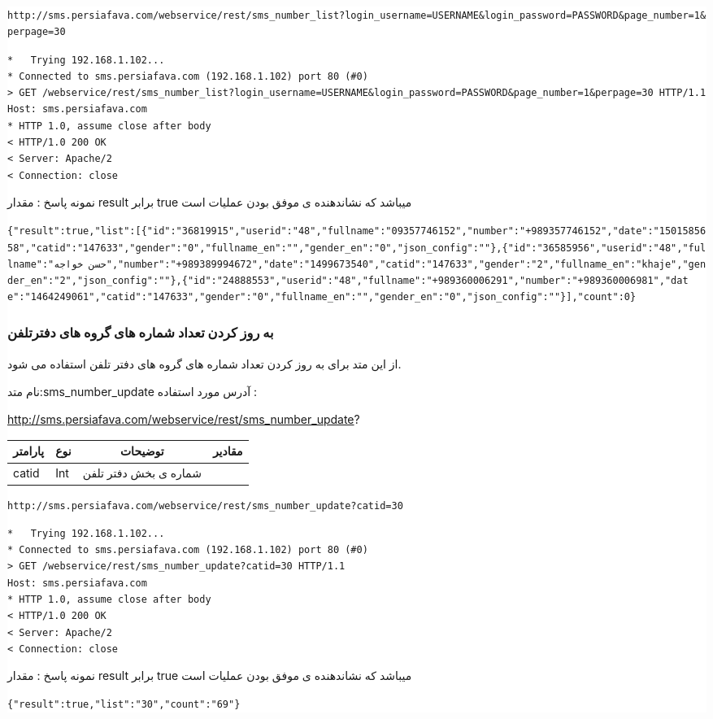 
```
http://sms.persiafava.com/webservice/rest/sms_number_list?login_username=USERNAME&login_password=PASSWORD&page_number=1&perpage=30
```
```
*   Trying 192.168.1.102...
* Connected to sms.persiafava.com (192.168.1.102) port 80 (#0)
> GET /webservice/rest/sms_number_list?login_username=USERNAME&login_password=PASSWORD&page_number=1&perpage=30 HTTP/1.1
Host: sms.persiafava.com
* HTTP 1.0, assume close after body
< HTTP/1.0 200 OK
< Server: Apache/2
< Connection: close
```
نمونه پاسخ : مقدار result برابر true میباشد که نشاندهنده ی موفق بودن عملیات است

```
{"result":true,"list":[{"id":"36819915","userid":"48","fullname":"09357746152","number":"+989357746152","date":"1501585658","catid":"147633","gender":"0","fullname_en":"","gender_en":"0","json_config":""},{"id":"36585956","userid":"48","fullname":"حسن خواجه","number":"+989389994672","date":"1499673540","catid":"147633","gender":"2","fullname_en":"khaje","gender_en":"2","json_config":""},{"id":"24888553","userid":"48","fullname":"+989360006291","number":"+989360006981","date":"1464249061","catid":"147633","gender":"0","fullname_en":"","gender_en":"0","json_config":""}],"count":0}
```
### به روز کردن تعداد شماره های گروه های دفترتلفن
از این متد برای به روز کردن تعداد شماره های گروه های دفتر تلفن استفاده می شود.

نام متد:sms_number_update
آدرس مورد استفاده :

http://sms.persiafava.com/webservice/rest/sms_number_update?


پارامتر|نوع|توضیحات|مقادیر
-| - | - | -
|catid|Int|شماره ی بخش دفتر تلفن||

```
http://sms.persiafava.com/webservice/rest/sms_number_update?catid=30
```
```
*   Trying 192.168.1.102...
* Connected to sms.persiafava.com (192.168.1.102) port 80 (#0)
> GET /webservice/rest/sms_number_update?catid=30 HTTP/1.1
Host: sms.persiafava.com
* HTTP 1.0, assume close after body
< HTTP/1.0 200 OK
< Server: Apache/2
< Connection: close
```
نمونه پاسخ : مقدار result برابر true میباشد که نشاندهنده ی موفق بودن عملیات است

```
{"result":true,"list":"30","count":"69"}
```
